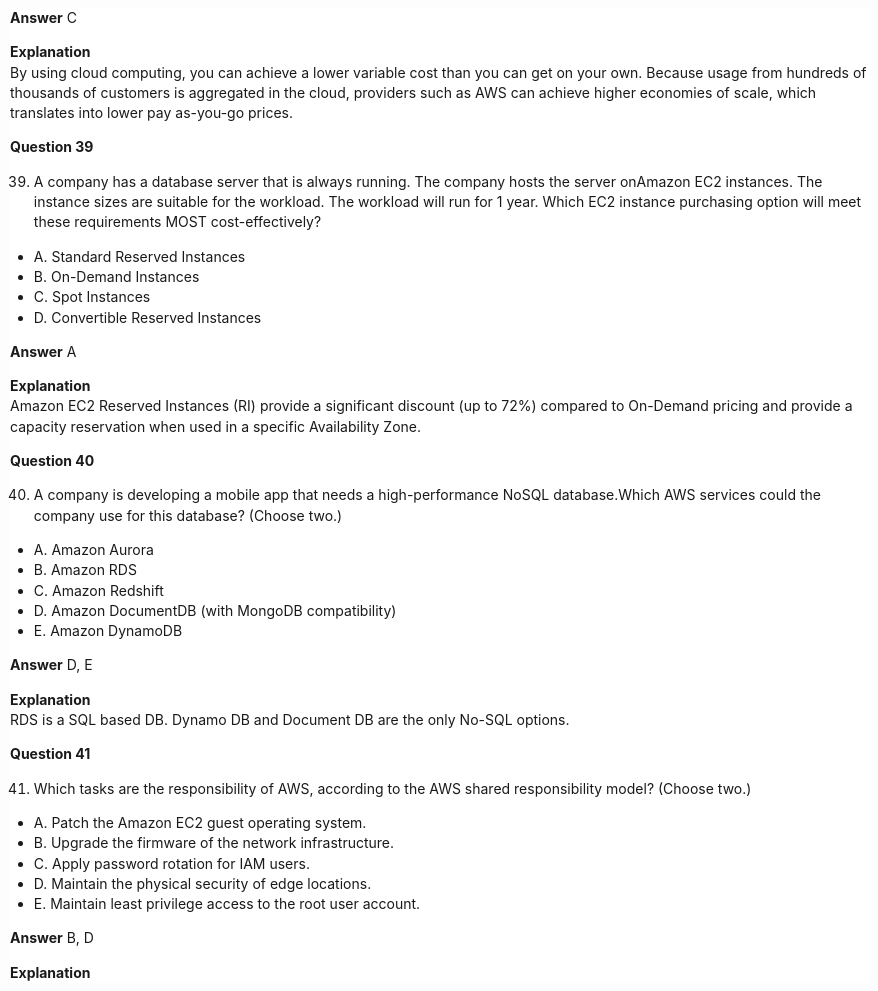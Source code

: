 **Answer** C

**Explanation**  
By using cloud computing, you can achieve a lower variable cost than you can get on your own.
Because usage from hundreds of thousands of customers is aggregated in the cloud, providers
such as AWS can achieve higher economies of scale, which translates into lower pay as-you-go
prices.


**Question 39**

39.  A company has a database server that is always running. The company hosts the server onAmazon EC2 instances. The instance sizes are suitable for the workload. The workload will run for 1 year. Which EC2 instance purchasing option will meet these requirements MOST cost-effectively?
*  A. Standard Reserved Instances
*  B. On-Demand Instances
*  C. Spot Instances
*  D. Convertible Reserved Instances

**Answer** A

**Explanation**  
Amazon EC2 Reserved Instances (RI) provide a significant discount (up to 72%) compared to
On-Demand pricing and provide a capacity reservation when used in a specific Availability
Zone.


**Question 40**

40.  A company is developing a mobile app that needs a high-performance NoSQL database.Which AWS services could the company use for this database? (Choose two.)
*  A. Amazon Aurora
*  B. Amazon RDS
*  C. Amazon Redshift
*  D. Amazon DocumentDB (with MongoDB compatibility)
*  E. Amazon DynamoDB

**Answer** D, E

**Explanation**  
RDS is a SQL based DB. Dynamo DB and Document DB
are the only No-SQL options.


**Question 41**

41.  Which tasks are the responsibility of AWS, according to the AWS shared responsibility model? (Choose two.)
*  A. Patch the Amazon EC2 guest operating system.
*  B. Upgrade the firmware of the network infrastructure.
*  C. Apply password rotation for IAM users.
*  D. Maintain the physical security of edge locations.
*  E. Maintain least privilege access to the root user account.

**Answer** B, D

**Explanation**

